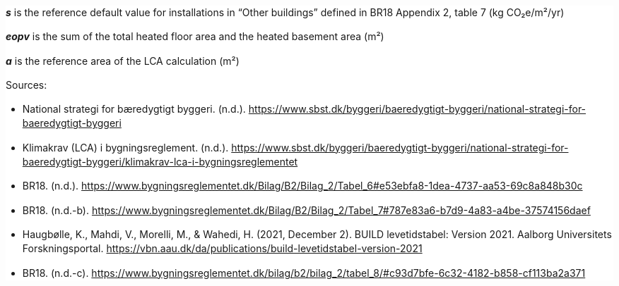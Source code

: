 ***s*** is the reference default value for installations in “Other buildings” defined in BR18 Appendix 2, table 7 (kg CO₂e/m²/yr)

***eopv*** is the sum of the total heated floor area and the heated basement area (m²)

***a*** is the reference area of the LCA calculation (m²)

Sources:

- National strategi for bæredygtigt byggeri. (n.d.). https://www.sbst.dk/byggeri/baeredygtigt-byggeri/national-strategi-for-baeredygtigt-byggeri

- Klimakrav (LCA) i bygningsreglement. (n.d.). https://www.sbst.dk/byggeri/baeredygtigt-byggeri/national-strategi-for-baeredygtigt-byggeri/klimakrav-lca-i-bygningsreglementet

- BR18. (n.d.). https://www.bygningsreglementet.dk/Bilag/B2/Bilag_2/Tabel_6#e53ebfa8-1dea-4737-aa53-69c8a848b30c

- BR18. (n.d.-b). https://www.bygningsreglementet.dk/Bilag/B2/Bilag_2/Tabel_7#787e83a6-b7d9-4a83-a4be-37574156daef

- Haugbølle, K., Mahdi, V., Morelli, M., & Wahedi, H. (2021, December 2). BUILD levetidstabel: Version 2021. Aalborg Universitets Forskningsportal. https://vbn.aau.dk/da/publications/build-levetidstabel-version-2021

- BR18. (n.d.-c). https://www.bygningsreglementet.dk/bilag/b2/bilag_2/tabel_8/#c93d7bfe-6c32-4182-b858-cf113ba2a371











